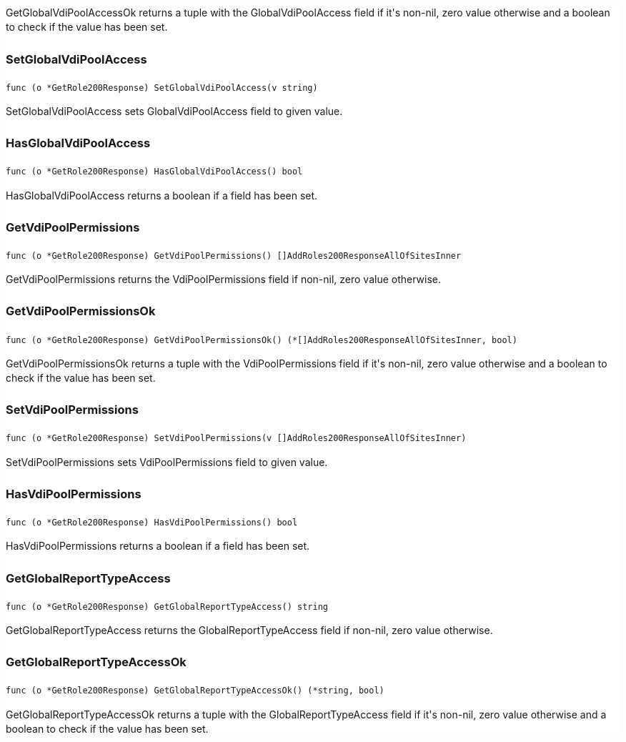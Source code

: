 GetGlobalVdiPoolAccessOk returns a tuple with the GlobalVdiPoolAccess field if it's non-nil, zero value otherwise
and a boolean to check if the value has been set.

### SetGlobalVdiPoolAccess

`func (o *GetRole200Response) SetGlobalVdiPoolAccess(v string)`

SetGlobalVdiPoolAccess sets GlobalVdiPoolAccess field to given value.

### HasGlobalVdiPoolAccess

`func (o *GetRole200Response) HasGlobalVdiPoolAccess() bool`

HasGlobalVdiPoolAccess returns a boolean if a field has been set.

### GetVdiPoolPermissions

`func (o *GetRole200Response) GetVdiPoolPermissions() []AddRoles200ResponseAllOfSitesInner`

GetVdiPoolPermissions returns the VdiPoolPermissions field if non-nil, zero value otherwise.

### GetVdiPoolPermissionsOk

`func (o *GetRole200Response) GetVdiPoolPermissionsOk() (*[]AddRoles200ResponseAllOfSitesInner, bool)`

GetVdiPoolPermissionsOk returns a tuple with the VdiPoolPermissions field if it's non-nil, zero value otherwise
and a boolean to check if the value has been set.

### SetVdiPoolPermissions

`func (o *GetRole200Response) SetVdiPoolPermissions(v []AddRoles200ResponseAllOfSitesInner)`

SetVdiPoolPermissions sets VdiPoolPermissions field to given value.

### HasVdiPoolPermissions

`func (o *GetRole200Response) HasVdiPoolPermissions() bool`

HasVdiPoolPermissions returns a boolean if a field has been set.

### GetGlobalReportTypeAccess

`func (o *GetRole200Response) GetGlobalReportTypeAccess() string`

GetGlobalReportTypeAccess returns the GlobalReportTypeAccess field if non-nil, zero value otherwise.

### GetGlobalReportTypeAccessOk

`func (o *GetRole200Response) GetGlobalReportTypeAccessOk() (*string, bool)`

GetGlobalReportTypeAccessOk returns a tuple with the GlobalReportTypeAccess field if it's non-nil, zero value otherwise
and a boolean to check if the value has been set.
